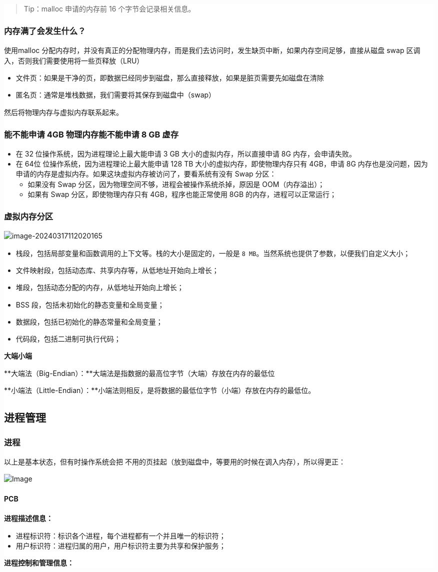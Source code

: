 > Tip：malloc 申请的内存前 16 个字节会记录相关信息。

### 内存满了会发生什么？

使用malloc 分配内存时，并没有真正的分配物理内存，而是我们去访问时，发生缺页中断，如果内存空间足够，直接从磁盘 swap 区调入，否则我们需要使用将一些页释放（LRU）

* 文件页：如果是干净的页，即数据已经同步到磁盘，那么直接释放，如果是脏页需要先如磁盘在清除

* 匿名页：通常是堆栈数据，我们需要将其保存到磁盘中（swap）

然后将物理内存与虚拟内存联系起来。

### 能不能申请 4GB 物理内存能不能申请 8 GB 虚存

- 在 32 位操作系统，因为进程理论上最大能申请 3 GB 大小的虚拟内存，所以直接申请 8G 内存，会申请失败。
- 在 64位 位操作系统，因为进程理论上最大能申请 128 TB 大小的虚拟内存，即使物理内存只有 4GB，申请 8G 内存也是没问题，因为申请的内存是虚拟内存。如果这块虚拟内存被访问了，要看系统有没有 Swap 分区：
  - 如果没有 Swap 分区，因为物理空间不够，进程会被操作系统杀掉，原因是 OOM（内存溢出）；
  - 如果有 Swap 分区，即使物理内存只有 4GB，程序也能正常使用 8GB 的内存，进程可以正常运行；

### 虚拟内存分区

![image-20240317112020165](.\assets\image-20240317112020165.png)

* 栈段，包括局部变量和函数调用的上下文等。栈的大小是固定的，一般是 `8 MB`。当然系统也提供了参数，以便我们自定义大小；

* 文件映射段，包括动态库、共享内存等，从低地址开始向上增长；

* 堆段，包括动态分配的内存，从低地址开始向上增长；

* BSS 段，包括未初始化的静态变量和全局变量；

* 数据段，包括已初始化的静态常量和全局变量；
- 代码段，包括二进制可执行代码；

**大端小端**

**大端法（Big-Endian）：**大端法是指数据的最高位字节（大端）存放在内存的最低位

**小端法（Little-Endian）：**小端法则相反，是将数据的最低位字节（小端）存放在内存的最低位。

## 进程管理

### 进程

以上是基本状态，但有时操作系统会把 不用的页挂起（放到磁盘中，等要用的时候在调入内存），所以得更正：

![Image](https://pic4.zhimg.com/80/v2-da40a900e9091c1d2e1a2bbe15e59c59.png)

#### PCB

**进程描述信息：**

- 进程标识符：标识各个进程，每个进程都有一个并且唯一的标识符；
- 用户标识符：进程归属的用户，用户标识符主要为共享和保护服务；

**进程控制和管理信息：**
